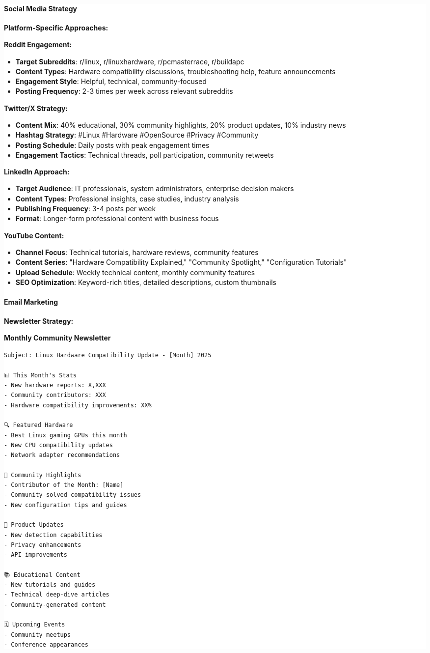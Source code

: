 #### Social Media Strategy

**Platform-Specific Approaches:**

**Reddit Engagement:**
- **Target Subreddits**: r/linux, r/linuxhardware, r/pcmasterrace, r/buildapc
- **Content Types**: Hardware compatibility discussions, troubleshooting help, feature announcements
- **Engagement Style**: Helpful, technical, community-focused
- **Posting Frequency**: 2-3 times per week across relevant subreddits

**Twitter/X Strategy:**
- **Content Mix**: 40% educational, 30% community highlights, 20% product updates, 10% industry news
- **Hashtag Strategy**: #Linux #Hardware #OpenSource #Privacy #Community
- **Posting Schedule**: Daily posts with peak engagement times
- **Engagement Tactics**: Technical threads, poll participation, community retweets

**LinkedIn Approach:**
- **Target Audience**: IT professionals, system administrators, enterprise decision makers
- **Content Types**: Professional insights, case studies, industry analysis
- **Publishing Frequency**: 3-4 posts per week
- **Format**: Longer-form professional content with business focus

**YouTube Content:**
- **Channel Focus**: Technical tutorials, hardware reviews, community features
- **Content Series**: "Hardware Compatibility Explained," "Community Spotlight," "Configuration Tutorials"
- **Upload Schedule**: Weekly technical content, monthly community features
- **SEO Optimization**: Keyword-rich titles, detailed descriptions, custom thumbnails

#### Email Marketing

**Newsletter Strategy:**

**Monthly Community Newsletter**
```
Subject: Linux Hardware Compatibility Update - [Month] 2025

📊 This Month's Stats
- New hardware reports: X,XXX
- Community contributors: XXX
- Hardware compatibility improvements: XX%

🔍 Featured Hardware
- Best Linux gaming GPUs this month
- New CPU compatibility updates
- Network adapter recommendations

👥 Community Highlights  
- Contributor of the Month: [Name]
- Community-solved compatibility issues
- New configuration tips and guides

🚀 Product Updates
- New detection capabilities
- Privacy enhancements
- API improvements

📚 Educational Content
- New tutorials and guides
- Technical deep-dive articles
- Community-generated content

🗓️ Upcoming Events
- Community meetups
- Conference appearances
```